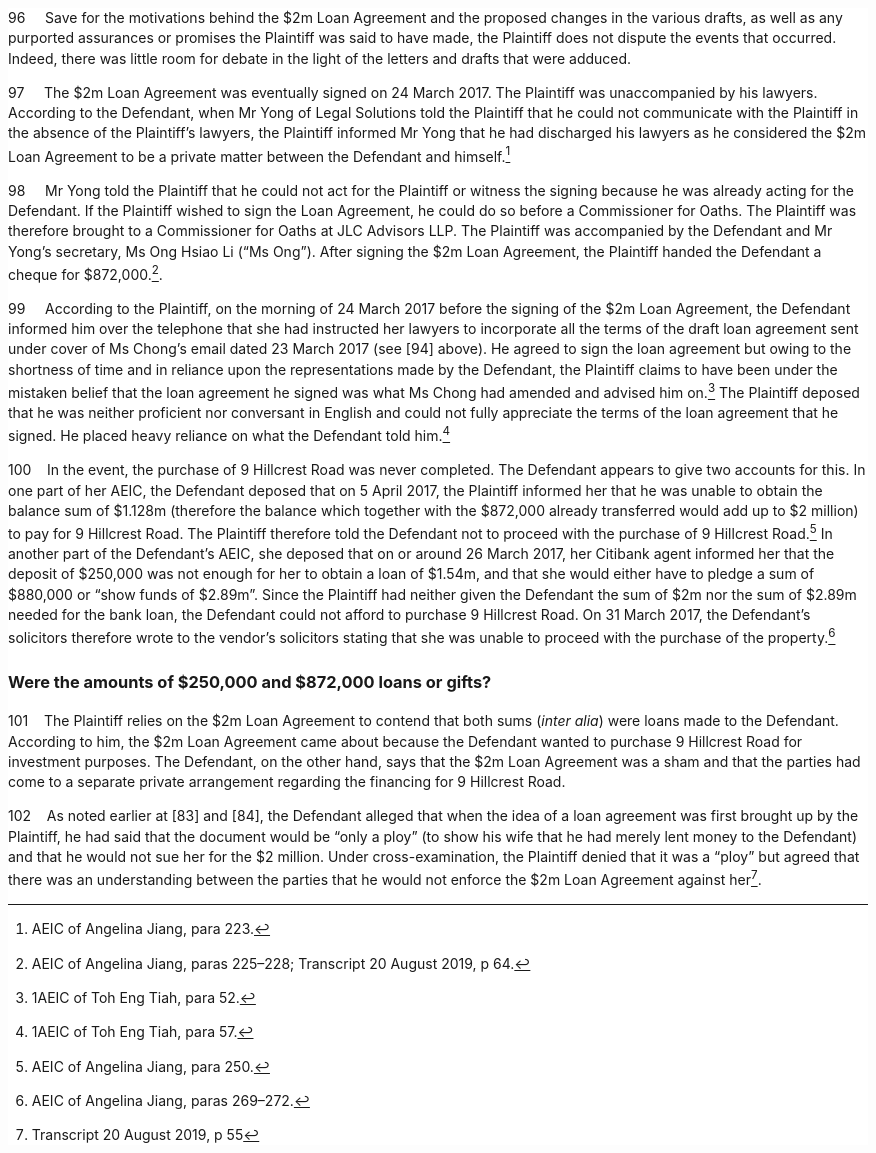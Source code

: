 96     Save for the motivations behind the $2m Loan Agreement and the proposed changes in the various drafts, as well as any purported assurances or promises the Plaintiff was said to have made, the Plaintiff does not dispute the events that occurred. Indeed, there was little room for debate in the light of the letters and drafts that were adduced.

97     The $2m Loan Agreement was eventually signed on 24 March 2017. The Plaintiff was unaccompanied by his lawyers. According to the Defendant, when Mr Yong of Legal Solutions told the Plaintiff that he could not communicate with the Plaintiff in the absence of the Plaintiff’s lawyers, the Plaintiff informed Mr Yong that he had discharged his lawyers as he considered the $2m Loan Agreement to be a private matter between the Defendant and himself.[^139]

98     Mr Yong told the Plaintiff that he could not act for the Plaintiff or witness the signing because he was already acting for the Defendant. If the Plaintiff wished to sign the Loan Agreement, he could do so before a Commissioner for Oaths. The Plaintiff was therefore brought to a Commissioner for Oaths at JLC Advisors LLP. The Plaintiff was accompanied by the Defendant and Mr Yong’s secretary, Ms Ong Hsiao Li (“Ms Ong”). After signing the $2m Loan Agreement, the Plaintiff handed the Defendant a cheque for $872,000.[^140].

99     According to the Plaintiff, on the morning of 24 March 2017 before the signing of the $2m Loan Agreement, the Defendant informed him over the telephone that she had instructed her lawyers to incorporate all the terms of the draft loan agreement sent under cover of Ms Chong’s email dated 23 March 2017 (see \[94\] above). He agreed to sign the loan agreement but owing to the shortness of time and in reliance upon the representations made by the Defendant, the Plaintiff claims to have been under the mistaken belief that the loan agreement he signed was what Ms Chong had amended and advised him on.[^141] The Plaintiff deposed that he was neither proficient nor conversant in English and could not fully appreciate the terms of the loan agreement that he signed. He placed heavy reliance on what the Defendant told him.[^142]

100    In the event, the purchase of 9 Hillcrest Road was never completed. The Defendant appears to give two accounts for this. In one part of her AEIC, the Defendant deposed that on 5 April 2017, the Plaintiff informed her that he was unable to obtain the balance sum of $1.128m (therefore the balance which together with the $872,000 already transferred would add up to $2 million) to pay for 9 Hillcrest Road. The Plaintiff therefore told the Defendant not to proceed with the purchase of 9 Hillcrest Road.[^143] In another part of the Defendant’s AEIC, she deposed that on or around 26 March 2017, her Citibank agent informed her that the deposit of $250,000 was not enough for her to obtain a loan of $1.54m, and that she would either have to pledge a sum of $880,000 or “show funds of $2.89m”. Since the Plaintiff had neither given the Defendant the sum of $2m nor the sum of $2.89m needed for the bank loan, the Defendant could not afford to purchase 9 Hillcrest Road. On 31 March 2017, the Defendant’s solicitors therefore wrote to the vendor’s solicitors stating that she was unable to proceed with the purchase of the property.[^144]

### Were the amounts of $250,000 and $872,000 loans or gifts?

101    The Plaintiff relies on the $2m Loan Agreement to contend that both sums (_inter alia_) were loans made to the Defendant. According to him, the $2m Loan Agreement came about because the Defendant wanted to purchase 9 Hillcrest Road for investment purposes. The Defendant, on the other hand, says that the $2m Loan Agreement was a sham and that the parties had come to a separate private arrangement regarding the financing for 9 Hillcrest Road.

102    As noted earlier at \[83\] and \[84\], the Defendant alleged that when the idea of a loan agreement was first brought up by the Plaintiff, he had said that the document would be “only a ploy” (to show his wife that he had merely lent money to the Defendant) and that he would not sue her for the $2 million. Under cross-examination, the Plaintiff denied that it was a “ploy” but agreed that there was an understanding between the parties that he would not enforce the $2m Loan Agreement against her[^145].


[^1]: 1AEIC of Toh Eng Tiah, para 5; AEIC of Angelina Jiang, para 6.
[^2]: Defence and counterclaim (amendment no 2), paras 8(a)–(b).
[^3]: Transcript 21 August 2019, p 67 ln 22-25, p 68 ln 1–7.
[^4]: AEIC of Angelina Jiang, paras 3 and 10; Defence and counterclaim (amendment no 2), paras 8(c)
[^5]: 1AEIC of Toh Eng Tiah, paras 6–8.
[^6]: AEIC of Angelina Jiang, paras 33, 60 and 73.
[^7]: AEIC of Angelina Jiang, para 57.
[^8]: AEIC of Angelina Jiang, paras 50 and 56.
[^9]: AEIC of Angelina Jiang, paras 80–81.
[^10]: Defence and counterclaim (amendment no 2), para 9(g).
[^11]: PCS, para 17.
[^12]: 1AEIC of Toh Eng Tiah, paras 14, 26; Statement of claim (amendment no 2), para 9A.
[^13]: AEIC of Angelina Jiang, Tab 17 and Tab 18 AJ-7.
[^14]: AEIC of Angelina Jiang, paras 31 and 32.
[^15]: AEIC of Angelina Jiang, paras 36–37, 56 and 64–65.
[^16]: AEIC of Angelina Jiang, Tab 18 AJ-7.
[^17]: 1AEIC of Toh Eng Tiah, para 13.
[^18]: AEIC of Angelina Jiang, paras 81 and 100.
[^19]: AEIC of Angelina Jiang, para 98.
[^20]: AEIC of Angelina Jiang, paras 86–88, 126–129 and 160.
[^21]: AEIC of Angelina Jiang, paras 92, 95.
[^22]: 1AEIC of Toh Eng Tiah, para 12.
[^23]: AEIC of Angelina Jiang, paras 130–131.
[^24]: AEIC of Angelina Jiang, paras 135–137.
[^25]: AEIC of Angelina Jiang, para 138.
[^26]: AEIC of Angelina Jiang, paras 128–129.
[^27]: 1AEIC of Toh Eng Tiah, para 36.
[^28]: 1AEIC of Toh Eng Tiah, para 12.
[^29]: 1AEIC of Toh Eng Tiah, para 37
[^30]: 1AEIC of Toh Eng Tiah, Tab 14.
[^31]: 1AEIC of Toh Eng Tiah, paras 53 – 63.
[^32]: DCS at para 188
[^33]: DCS at para 190
[^34]: Transcript 21 August 2019, p 23.
[^35]: AEIC of Angelina Jiang, para 238.
[^36]: AEIC of Angelina Jiang, paras 252–253.
[^37]: AEIC of Angelina Jiang, para 266–267.
[^38]: AEIC of Angelina Jiang, paras 255–256.
[^39]: AEIC of Angelina Jiang, paras 259–264.
[^40]: AEIC of Angelina Jiang, para 268.
[^41]: AEIC of Angelina Jiang, para 284; Tab 77 AJ-7.
[^42]: AEIC of Angelina Jiang, paras 285–290.
[^43]: AEIC of Angelina Jiang, para 292.
[^44]: PCS, paras 1 and 2(a)–(b).
[^45]: 1AEIC of Toh Eng Tiah, para 12.
[^46]: PCS, para 76.
[^47]: AEIC of Chong Lee Yee, paras 5–7 and Exhibit CLY–1; PCS, paras 76–78.
[^48]: PCS, paras 253–256.
[^49]: PCS, paras 114–116.
[^50]: PCS, paras 145–146.
[^51]: DCS paras 1–3
[^52]: DCS, para 142.
[^53]: DCS, para 145.
[^54]: DCS, para 188.
[^55]: DCS, paras 183–184.
[^56]: DCS, paras 223 and 225.
[^57]: Transcript 19 August 2019, p 30.
[^58]: Transcript 19 August 2019, p 28.
[^59]: Transcript 19 August 2019, p 31 ln 21 – p 33 ln 8.
[^60]: DBOD, p 56.
[^61]: DBOD, p 108.
[^62]: DBOD, p 129.
[^63]: See _eg_, DBOD, pp 6, 10, 60, 65, 108 and 136; see also Transcript 19 August 2019, pp 56–58.
[^64]: DBOD, p 130
[^65]: Transcript 19 August 2019, p 44.
[^66]: Transcript 19 August 2019, pp 41–42, 45–47.
[^67]: Transcript 19 August 2019, p 47.
[^68]: AEIC of Angelina Jiang, para 163.
[^69]: Transcript 20 August 2019, p 26.
[^70]: Transcript 20 August 2019, p 29.
[^71]: AEIC of Angelina Jiang, para 79.
[^72]: DCS, paras 115–116.
[^73]: Transcript 19 August 2018, p 81.
[^74]: DCS, para 115.
[^75]: 1AB, p 215; Transcript 22 August 2019, pp 55–56.
[^76]: DCS, para 117.
[^77]: DCS, para 117(a); AEIC of Angelina Jiang, Tab 17.
[^78]: DCS, para 117 (b)–(e).
[^79]: DCS, paras 117(b)–(c).
[^80]: 1AEIC of Toh Eng Tiah, para 84.
[^81]: 1AEIC of Toh Eng Tiah, para 13(a)
[^82]: Transcript 20 August 2019, pp 1–5.
[^83]: DBOD, pp 22–23.
[^84]: DBOD, p 19; AEIC of Angelina Jiang, paras 75–78; Transcript 19 August 2019, p 81.
[^85]: DBOD, p 129.
[^86]: AEIC of Angelina Jiang, para 187.
[^87]: AEIC of Angelina Jiang, para 105; DCS para 123..
[^88]: AEIC of Angelina Jiang, para 104; DCS para 122.
[^89]: Transcript 22 August 2019, pp 5–6.
[^90]: 6AB, 2737.
[^91]: PCS, para 29.
[^92]: DCS, para 124.
[^93]: AEIC of Angelina Jiang, Tab 25.
[^94]: Transcript 22 August 2019, p 18 ln 19–23.
[^95]: DBOD, p 24.
[^96]: DBOD, pp 24–25
[^97]: PCS, para 27.
[^98]: Transcript 22 August 2019, pp 37–38.
[^99]: PCS, paras 26, 38, 40–41.
[^100]: PCS, paras 38, 40–41.
[^101]: DBOD, p 131.
[^102]: DBOD, p 129.
[^103]: 1AEIC of Toh Eng Tiah, paras 29–30.
[^104]: AEIC of Angelina Jiang, para 135.
[^105]: AEIC of Angelina Jiang, paras 138–139.
[^106]: AEIC of Angelina Jiang, paras 128–129.
[^107]: AEIC of Angelina Jiang, para 141.
[^108]: AEIC of Angelina Jiang, para 153.
[^109]: AEIC of Angelina Jiang, para 142–143.
[^110]: AEIC of Angelina Jiang, paras 144–148.
[^111]: AEIC of Angelina Jiang, para 151; Transcript 22 August 2019, pp 51–53.
[^112]: AEIC of Angelina Jiang, para 140.
[^113]: Transcript 22 August 2019, p 47 ln 8–19.
[^114]: Transcript 21 August 2019, pp 21–23.
[^115]: 1AEIC of Toh Eng Tiah, para 24.
[^116]: Transcript 21 August 2019, pp 21–23.
[^117]: AEIC of Angelina Jiang, paras 154–155; Transcript 22 August 2019, pp 55–57.
[^118]: AEIC of Angelina Jiang, para 156.
[^119]: AEIC of Angelina Jiang, para 157 and Tab 41 AJ-7.
[^120]: 1AEIC of Toh Eng Tiah, paras 27 and 30.
[^121]: Transcript 20 August 2019, pp 35–39.
[^122]: 1AEIC of Toh Eng Tiah, para 38.
[^123]: Transcript 19 August 2019, p 63
[^124]: AEIC of Angelina Jiang, para 177.
[^125]: AEIC of Angelina Jiang, paras 180–181.
[^126]: AEIC of Angelina Jiang, paras 184–185.
[^127]: AEIC of Angelina Jiang, para 190.
[^128]: AEIC of Angelina Jiang, paras 191–193, Tab 49 AJ-7.
[^129]: 1AB, pp 270–275.
[^130]: AEIC of Angelina Jiang, para 198.
[^131]: AEIC of Angelina Jiang, para 199.
[^132]: AEIC of Angelina Jiang, para 200.
[^133]: AEIC of Angelina Jiang, para 202
[^134]: 1AEIC of Toh Eng Tiah, para 45.
[^135]: AEIC of Angelina Jiang, para 208.
[^136]: AEIC of Angelina Jiang, paras 212–214.
[^137]: AEIC of Angelina Jiang, paras 215–218.
[^138]: AEIC of Angelina Jiang, para 219.
[^139]: AEIC of Angelina Jiang, para 223.
[^140]: AEIC of Angelina Jiang, paras 225–228; Transcript 20 August 2019, p 64.
[^141]: 1AEIC of Toh Eng Tiah, para 52.
[^142]: 1AEIC of Toh Eng Tiah, para 57.
[^143]: AEIC of Angelina Jiang, para 250.
[^144]: AEIC of Angelina Jiang, paras 269–272.
[^145]: Transcript 20 August 2019, p 55
[^146]: 1AEIC of Toh Eng Tiah, Tab 14 TET-1.
[^147]: DCS, para 168
[^148]: DCS, para 166
[^149]: AEIC of Angelina Jiang, para 262.
[^150]: AEIC of Angelina Jiang, para 266.
[^151]: DCS, para 170
[^152]: DCS, paras 173–174.
[^153]: AEIC of Angelina Jiang, Tab 70 AJ-7.
[^154]: DCS, at para 172
[^155]: DCS, at para 228
[^156]: AEIC of Angelina Jiang, para 241
[^157]: AEIC of Angelina Jiang, Tab 51 AJ-7.
[^158]: 1AEIC of Toh Eng Tiah, p 202.
[^159]: 1AEIC of Toh Eng Tiah, p 201.
[^160]: Transcript 19 August 2019, p 27 and Transcript 20 August, p 63
[^161]: Transcript 20 August 2019, pp 65–66.
[^162]: Transcript 10 September 2019, pp 37–38.
[^163]: Defence and counterclaim, para 49 (amendment no. 2)
[^164]: Defence and counterclaim, para 44 (amendment no. 2)
[^165]: DCS, para 260.
[^166]: DBOD, p 273.
[^167]: Transcript 20 August 2019, p 79.